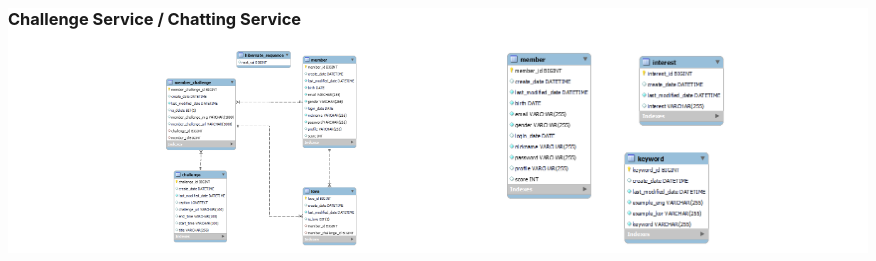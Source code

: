 ### Challenge Service / Chatting Service
<p align="center">
<img src=exec/images/%EC%B1%8C%EB%A6%B0%EC%A7%80erd.png width="350" height="200">
<img src=exec/images/%EC%B1%84%ED%8C%85erd.png width="350" height="200">
</p>
